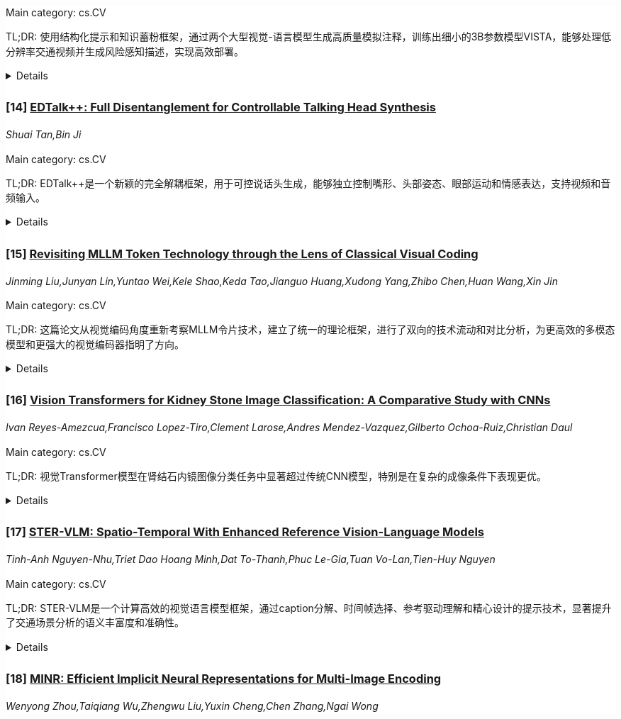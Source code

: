 Main category: cs.CV

TL;DR: 使用结构化提示和知识蓄粉框架，通过两个大型视觉-语言模型生成高质量模拟注释，训练出细小的3B参数模型VISTA，能够处理低分辨率交通视频并生成风险感知描述，实现高效部署。


<details><summary>Details</summary></details>


### [14] [EDTalk++: Full Disentanglement for Controllable Talking Head Synthesis](https://arxiv.org/abs/2508.13442)
*Shuai Tan,Bin Ji*

Main category: cs.CV

TL;DR: EDTalk++是一个新颖的完全解耦框架，用于可控说话头生成，能够独立控制嘴形、头部姿态、眼部运动和情感表达，支持视频和音频输入。


<details><summary>Details</summary></details>


### [15] [Revisiting MLLM Token Technology through the Lens of Classical Visual Coding](https://arxiv.org/abs/2508.13460)
*Jinming Liu,Junyan Lin,Yuntao Wei,Kele Shao,Keda Tao,Jianguo Huang,Xudong Yang,Zhibo Chen,Huan Wang,Xin Jin*

Main category: cs.CV

TL;DR: 这篇论文从视觉编码角度重新考察MLLM令片技术，建立了统一的理论框架，进行了双向的技术流动和对比分析，为更高效的多模态模型和更强大的视觉编码器指明了方向。


<details><summary>Details</summary></details>


### [16] [Vision Transformers for Kidney Stone Image Classification: A Comparative Study with CNNs](https://arxiv.org/abs/2508.13461)
*Ivan Reyes-Amezcua,Francisco Lopez-Tiro,Clement Larose,Andres Mendez-Vazquez,Gilberto Ochoa-Ruiz,Christian Daul*

Main category: cs.CV

TL;DR: 视觉Transformer模型在肾结石内镜图像分类任务中显著超过传统CNN模型，特别是在复杂的成像条件下表现更优。


<details><summary>Details</summary></details>


### [17] [STER-VLM: Spatio-Temporal With Enhanced Reference Vision-Language Models](https://arxiv.org/abs/2508.13470)
*Tinh-Anh Nguyen-Nhu,Triet Dao Hoang Minh,Dat To-Thanh,Phuc Le-Gia,Tuan Vo-Lan,Tien-Huy Nguyen*

Main category: cs.CV

TL;DR: STER-VLM是一个计算高效的视觉语言模型框架，通过caption分解、时间帧选择、参考驱动理解和精心设计的提示技术，显著提升了交通场景分析的语义丰富度和准确性。


<details><summary>Details</summary></details>


### [18] [MINR: Efficient Implicit Neural Representations for Multi-Image Encoding](https://arxiv.org/abs/2508.13471)
*Wenyong Zhou,Taiqiang Wu,Zhengwu Liu,Yuxin Cheng,Chen Zhang,Ngai Wong*
